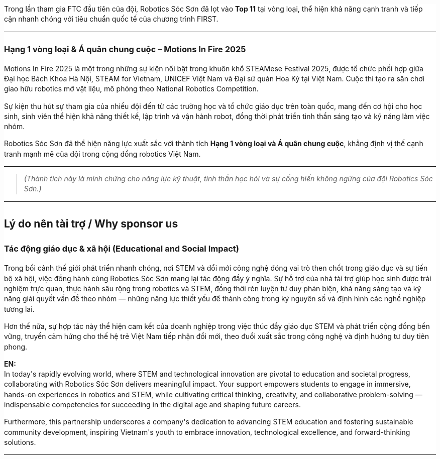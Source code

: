 Trong lần tham gia FTC đầu tiên của đội, Robotics Sóc Sơn đã lọt vào **Top 11** tại vòng loại, thể hiện khả năng cạnh tranh và tiếp cận nhanh chóng với tiêu chuẩn quốc tế của chương trình FIRST.

---

### Hạng 1 vòng loại & Á quân chung cuộc – Motions In Fire 2025

Motions In Fire 2025 là một trong những sự kiện nổi bật trong khuôn khổ STEAMese Festival 2025, được tổ chức phối hợp giữa Đại học Bách Khoa Hà Nội, STEAM for Vietnam, UNICEF Việt Nam và Đại sứ quán Hoa Kỳ tại Việt Nam. Cuộc thi tạo ra sân chơi giao hữu robotics mở vật liệu, mô phỏng theo National Robotics Competition.

Sự kiện thu hút sự tham gia của nhiều đội đến từ các trường học và tổ chức giáo dục trên toàn quốc, mang đến cơ hội cho học sinh, sinh viên thể hiện khả năng thiết kế, lập trình và vận hành robot, đồng thời phát triển tinh thần sáng tạo và kỹ năng làm việc nhóm.

Robotics Sóc Sơn đã thể hiện năng lực xuất sắc với thành tích **Hạng 1 vòng loại và Á quân chung cuộc**, khẳng định vị thế cạnh tranh mạnh mẽ của đội trong cộng đồng robotics Việt Nam.

---

> *(Thành tích này là minh chứng cho năng lực kỹ thuật, tinh thần học hỏi và sự cống hiến không ngừng của đội Robotics Sóc Sơn.)*

---

## Lý do nên tài trợ / Why sponsor us

### Tác động giáo dục & xã hội (Educational and Social Impact)

Trong bối cảnh thế giới phát triển nhanh chóng, nơi STEM và đổi mới công nghệ đóng vai trò then chốt trong giáo dục và sự tiến bộ xã hội, việc đồng hành cùng Robotics Sóc Sơn mang lại tác động đầy ý nghĩa. Sự hỗ trợ của nhà tài trợ giúp học sinh được trải nghiệm trực quan, thực hành sâu rộng trong robotics và STEM, đồng thời rèn luyện tư duy phản biện, khả năng sáng tạo và kỹ năng giải quyết vấn đề theo nhóm — những năng lực thiết yếu để thành công trong kỷ nguyên số và định hình các nghề nghiệp tương lai.

Hơn thế nữa, sự hợp tác này thể hiện cam kết của doanh nghiệp trong việc thúc đẩy giáo dục STEM và phát triển cộng đồng bền vững, truyền cảm hứng cho thế hệ trẻ Việt Nam tiếp nhận đổi mới, theo đuổi xuất sắc trong công nghệ và định hướng tư duy tiên phong.

**EN:**  
In today's rapidly evolving world, where STEM and technological innovation are pivotal to education and societal progress, collaborating with Robotics Sóc Sơn delivers meaningful impact. Your support empowers students to engage in immersive, hands-on experiences in robotics and STEM, while cultivating critical thinking, creativity, and collaborative problem-solving — indispensable competencies for succeeding in the digital age and shaping future careers.

Furthermore, this partnership underscores a company's dedication to advancing STEM education and fostering sustainable community development, inspiring Vietnam's youth to embrace innovation, technological excellence, and forward-thinking solutions.

---

